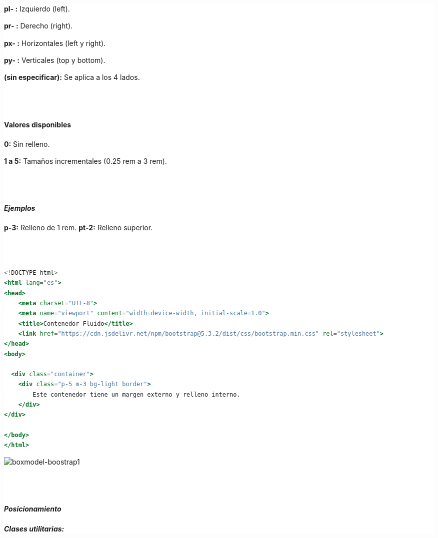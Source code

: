 **pl- :** Izquierdo (left).

**pr- :** Derecho (right).

**px- :** Horizontales (left y right).

**py- :** Verticales (top y bottom).

**(sin especificar):** Se aplica a los 4 lados.

<br/><br/>


#### Valores disponibles

**0:** Sin relleno.

**1 a 5:** Tamaños incrementales (0.25 rem a 3 rem).

<br/><br/>

#### *Ejemplos*

**p-3:** Relleno de 1 rem.
**pt-2:** Relleno superior.

<br/><br/>

```jsx title="Ejemplo"
<!DOCTYPE html>
<html lang="es">
<head>
    <meta charset="UTF-8">
    <meta name="viewport" content="width=device-width, initial-scale=1.0">
    <title>Contenedor Fluido</title>
    <link href="https://cdn.jsdelivr.net/npm/bootstrap@5.3.2/dist/css/bootstrap.min.css" rel="stylesheet">
</head>
<body>

  <div class="container">
    <div class="p-5 m-3 bg-light border">
        Este contenedor tiene un margen externo y relleno interno.
    </div>
</div>

</body>
</html>
```
![boxmodel-boostrap1](/img/boxmodel-boostrap1.png)

<br/><br/>

#### *Posicionamiento*

##### Clases utilitarias:

